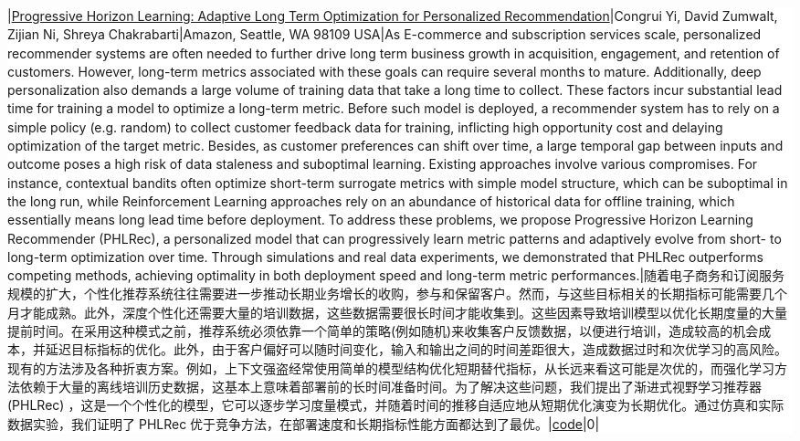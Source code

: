 |[Progressive Horizon Learning: Adaptive Long Term Optimization for Personalized Recommendation](https://doi.org/10.1145/3604915.3608852)|Congrui Yi, David Zumwalt, Zijian Ni, Shreya Chakrabarti|Amazon, Seattle, WA 98109 USA|As E-commerce and subscription services scale, personalized recommender systems are often needed to further drive long term business growth in acquisition, engagement, and retention of customers. However, long-term metrics associated with these goals can require several months to mature. Additionally, deep personalization also demands a large volume of training data that take a long time to collect. These factors incur substantial lead time for training a model to optimize a long-term metric. Before such model is deployed, a recommender system has to rely on a simple policy (e.g. random) to collect customer feedback data for training, inflicting high opportunity cost and delaying optimization of the target metric. Besides, as customer preferences can shift over time, a large temporal gap between inputs and outcome poses a high risk of data staleness and suboptimal learning. Existing approaches involve various compromises. For instance, contextual bandits often optimize short-term surrogate metrics with simple model structure, which can be suboptimal in the long run, while Reinforcement Learning approaches rely on an abundance of historical data for offline training, which essentially means long lead time before deployment. To address these problems, we propose Progressive Horizon Learning Recommender (PHLRec), a personalized model that can progressively learn metric patterns and adaptively evolve from short- to long-term optimization over time. Through simulations and real data experiments, we demonstrated that PHLRec outperforms competing methods, achieving optimality in both deployment speed and long-term metric performances.|随着电子商务和订阅服务规模的扩大，个性化推荐系统往往需要进一步推动长期业务增长的收购，参与和保留客户。然而，与这些目标相关的长期指标可能需要几个月才能成熟。此外，深度个性化还需要大量的培训数据，这些数据需要很长时间才能收集到。这些因素导致培训模型以优化长期度量的大量提前时间。在采用这种模式之前，推荐系统必须依靠一个简单的策略(例如随机)来收集客户反馈数据，以便进行培训，造成较高的机会成本，并延迟目标指标的优化。此外，由于客户偏好可以随时间变化，输入和输出之间的时间差距很大，造成数据过时和次优学习的高风险。现有的方法涉及各种折衷方案。例如，上下文强盗经常使用简单的模型结构优化短期替代指标，从长远来看这可能是次优的，而强化学习方法依赖于大量的离线培训历史数据，这基本上意味着部署前的长时间准备时间。为了解决这些问题，我们提出了渐进式视野学习推荐器(PHLRec) ，这是一个个性化的模型，它可以逐步学习度量模式，并随着时间的推移自适应地从短期优化演变为长期优化。通过仿真和实际数据实验，我们证明了 PHLRec 优于竞争方法，在部署速度和长期指标性能方面都达到了最优。|[code](https://paperswithcode.com/search?q_meta=&q_type=&q=Progressive+Horizon+Learning:+Adaptive+Long+Term+Optimization+for+Personalized+Recommendation)|0|
